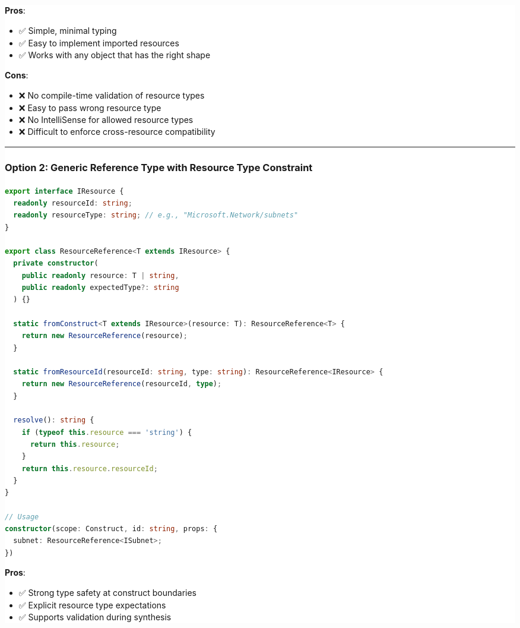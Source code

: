 **Pros**:
- ✅ Simple, minimal typing
- ✅ Easy to implement imported resources
- ✅ Works with any object that has the right shape

**Cons**:
- ❌ No compile-time validation of resource types
- ❌ Easy to pass wrong resource type
- ❌ No IntelliSense for allowed resource types
- ❌ Difficult to enforce cross-resource compatibility

---

### Option 2: Generic Reference Type with Resource Type Constraint
```typescript
export interface IResource {
  readonly resourceId: string;
  readonly resourceType: string; // e.g., "Microsoft.Network/subnets"
}

export class ResourceReference<T extends IResource> {
  private constructor(
    public readonly resource: T | string,
    public readonly expectedType?: string
  ) {}

  static fromConstruct<T extends IResource>(resource: T): ResourceReference<T> {
    return new ResourceReference(resource);
  }

  static fromResourceId(resourceId: string, type: string): ResourceReference<IResource> {
    return new ResourceReference(resourceId, type);
  }

  resolve(): string {
    if (typeof this.resource === 'string') {
      return this.resource;
    }
    return this.resource.resourceId;
  }
}

// Usage
constructor(scope: Construct, id: string, props: {
  subnet: ResourceReference<ISubnet>;
})
```

**Pros**:
- ✅ Strong type safety at construct boundaries
- ✅ Explicit resource type expectations
- ✅ Supports validation during synthesis
